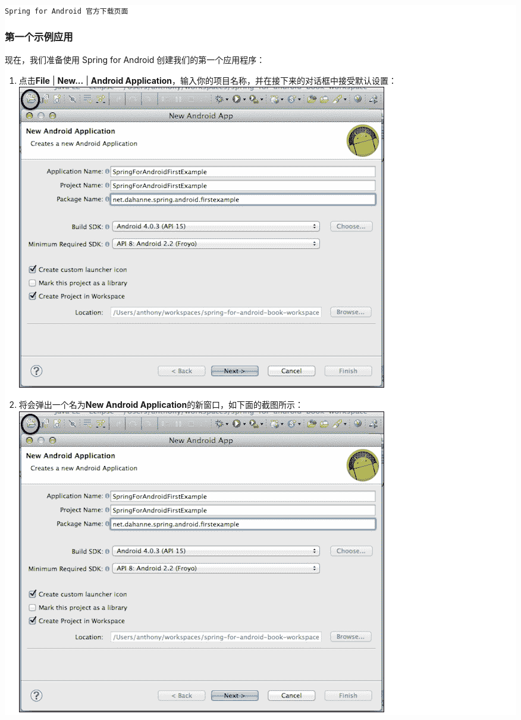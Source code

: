     Spring for Android 官方下载页面

### 第一个示例应用

现在，我们准备使用 Spring for Android 创建我们的第一个应用程序：

1.  点击**File** | **New...** | **Android Application**，输入你的项目名称，并在接下来的对话框中接受默认设置：![第一个示例应用](img/1905_02_05.jpg)

1.  将会弹出一个名为**New Android Application**的新窗口，如下面的截图所示：![第一个示例应用](img/1905_02_05.jpg)
